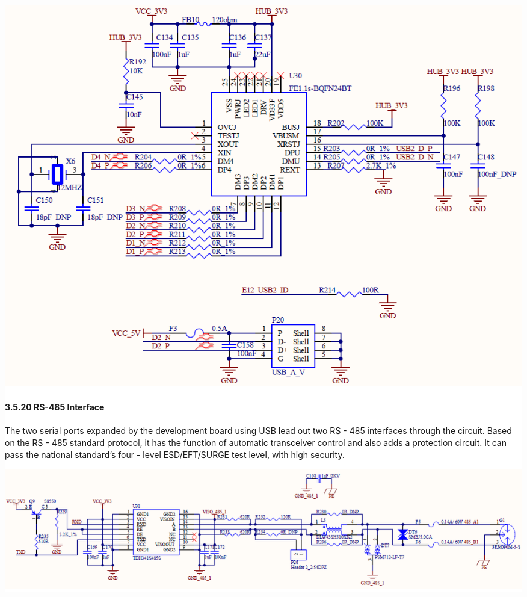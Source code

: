 ![Image](./images/OK9352-C_User_Hardware_Manual/1720506288165_9b516442_a218_44e5_ab76_56a80b3da924.png)

#### 3.5.20 RS-485 Interface

The two serial ports expanded by the development board using USB lead out two RS - 485 interfaces through the circuit. Based on the RS - 485 standard protocol, it has the function of automatic transceiver control and also adds a protection circuit. It can pass the national standard’s four - level ESD/EFT/SURGE test level, with high security.

![Image](./images/OK9352-C_User_Hardware_Manual/1720506288379_66d9e791_e554_4147_8f35_c0e5a463e5e0.png)
